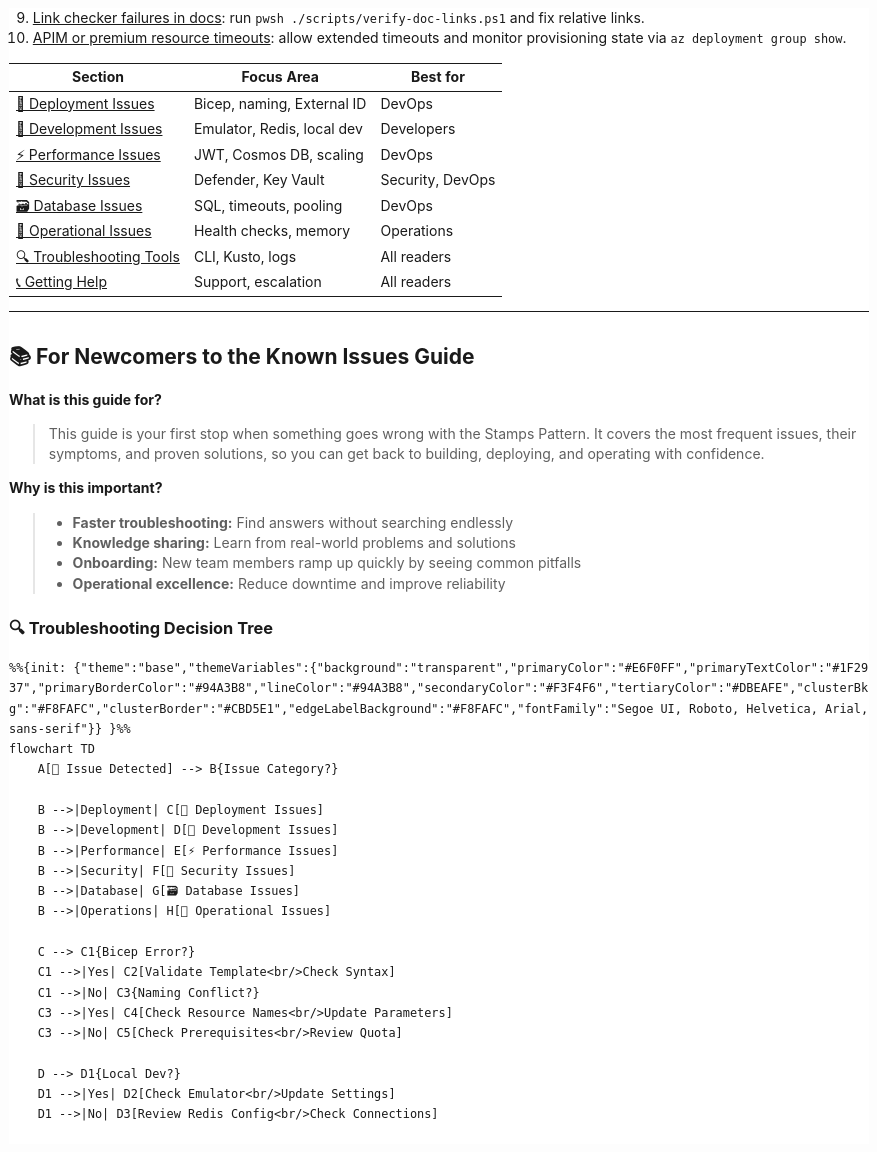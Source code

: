 9. [Link checker failures in docs](#-troubleshooting-tools): run `pwsh ./scripts/verify-doc-links.ps1` and fix relative links.
10. [APIM or premium resource timeouts](#-deployment-issues): allow extended timeouts and monitor provisioning state via `az deployment group show`.

| Section | Focus Area | Best for |
|---------|------------|----------|
| [🚀 Deployment Issues](#-deployment-issues) | Bicep, naming, External ID | DevOps |
| [🔧 Development Issues](#-development-issues) | Emulator, Redis, local dev | Developers |
| [⚡ Performance Issues](#-performance-issues) | JWT, Cosmos DB, scaling | DevOps |
| [🔐 Security Issues](#-security-issues) | Defender, Key Vault | Security, DevOps |
| [🗃️ Database Issues](#️-database-issues) | SQL, timeouts, pooling | DevOps |
| [🧰 Operational Issues](#-operational-issues) | Health checks, memory | Operations |
| [🔍 Troubleshooting Tools](#-troubleshooting-tools) | CLI, Kusto, logs | All readers |
| [📞 Getting Help](#-getting-help) | Support, escalation | All readers |

---

## 📚 For Newcomers to the Known Issues Guide

**What is this guide for?**
> This guide is your first stop when something goes wrong with the Stamps Pattern. It covers the most frequent issues, their symptoms, and proven solutions, so you can get back to building, deploying, and operating with confidence.

**Why is this important?**
>
> - **Faster troubleshooting:** Find answers without searching endlessly
> - **Knowledge sharing:** Learn from real-world problems and solutions
> - **Onboarding:** New team members ramp up quickly by seeing common pitfalls
> - **Operational excellence:** Reduce downtime and improve reliability

### 🔍 **Troubleshooting Decision Tree**

```mermaid
%%{init: {"theme":"base","themeVariables":{"background":"transparent","primaryColor":"#E6F0FF","primaryTextColor":"#1F2937","primaryBorderColor":"#94A3B8","lineColor":"#94A3B8","secondaryColor":"#F3F4F6","tertiaryColor":"#DBEAFE","clusterBkg":"#F8FAFC","clusterBorder":"#CBD5E1","edgeLabelBackground":"#F8FAFC","fontFamily":"Segoe UI, Roboto, Helvetica, Arial, sans-serif"}} }%%
flowchart TD
    A[🚨 Issue Detected] --> B{Issue Category?}
    
    B -->|Deployment| C[🚀 Deployment Issues]
    B -->|Development| D[🔧 Development Issues]
    B -->|Performance| E[⚡ Performance Issues]
    B -->|Security| F[🔐 Security Issues]
    B -->|Database| G[🗃️ Database Issues]
    B -->|Operations| H[🧰 Operational Issues]
    
    C --> C1{Bicep Error?}
    C1 -->|Yes| C2[Validate Template<br/>Check Syntax]
    C1 -->|No| C3{Naming Conflict?}
    C3 -->|Yes| C4[Check Resource Names<br/>Update Parameters]
    C3 -->|No| C5[Check Prerequisites<br/>Review Quota]
    
    D --> D1{Local Dev?}
    D1 -->|Yes| D2[Check Emulator<br/>Update Settings]
    D1 -->|No| D3[Review Redis Config<br/>Check Connections]
    
```
